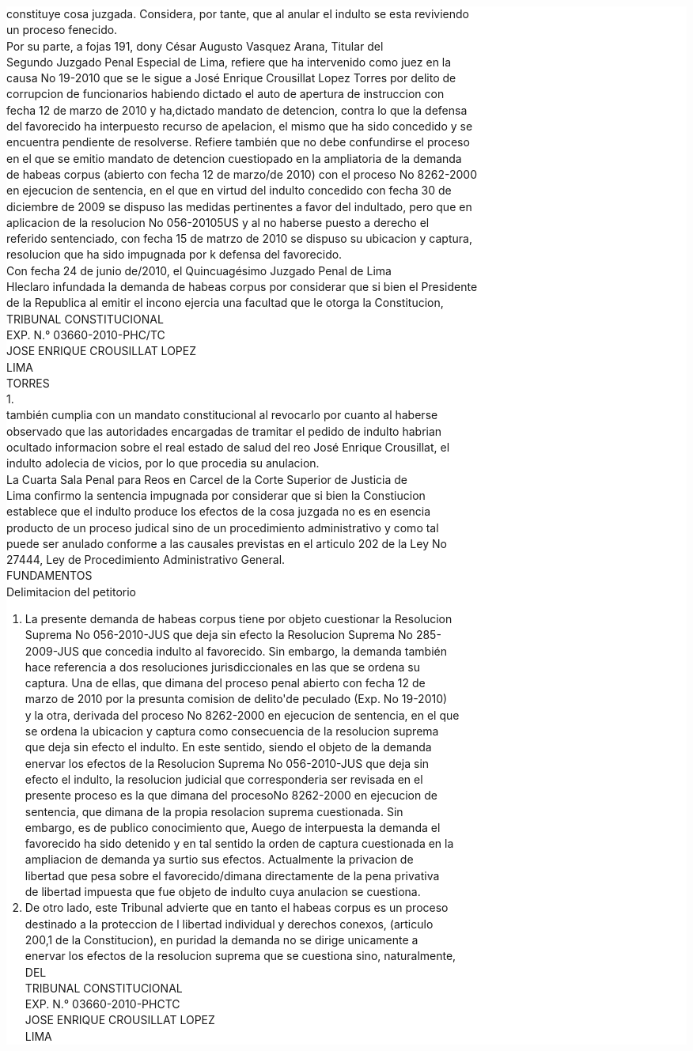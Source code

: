 constituye cosa juzgada. Considera, por tante, que al anular el indulto se esta reviviendo  
un proceso fenecido.  
Por su parte, a fojas 191, dony César Augusto Vasquez Arana, Titular del  
Segundo Juzgado Penal Especial de Lima, refiere que ha intervenido como juez en la  
causa No 19-2010 que se le sigue a José Enrique Crousillat Lopez Torres por delito de  
corrupcion de funcionarios habiendo dictado el auto de apertura de instruccion con  
fecha 12 de marzo de 2010 y ha,dictado mandato de detencion, contra lo que la defensa  
del favorecido ha interpuesto recurso de apelacion, el mismo que ha sido concedido y se  
encuentra pendiente de resolverse. Refiere también que no debe confundirse el proceso  
en el que se emitio mandato de detencion cuestiopado en la ampliatoria de la demanda  
de habeas corpus (abierto con fecha 12 de marzo/de 2010) con el proceso No 8262-2000  
en ejecucion de sentencia, en el que en virtud del indulto concedido con fecha 30 de  
diciembre de 2009 se dispuso las medidas pertinentes a favor del indultado, pero que en  
aplicacion de la resolucion No 056-20105US y al no haberse puesto a derecho el  
referido sentenciado, con fecha 15 de matrzo de 2010 se dispuso su ubicacion y captura,  
resolucion que ha sido impugnada por k defensa del favorecido.  
Con fecha 24 de junio de/2010, el Quincuagésimo Juzgado Penal de Lima  
Hleclaro infundada la demanda de habeas corpus por considerar que si bien el Presidente  
de la Republica al emitir el incono ejercia una facultad que le otorga la Constitucion,  
TRIBUNAL CONSTITUCIONAL  
EXP. N.° 03660-2010-PHC/TC  
JOSE ENRIQUE CROUSILLAT LOPEZ  
LIMA  
TORRES  
1.  
también cumplia con un mandato constitucional al revocarlo por cuanto al haberse  
observado que las autoridades encargadas de tramitar el pedido de indulto habrian  
ocultado informacion sobre el real estado de salud del reo José Enrique Crousillat, el  
indulto adolecia de vicios, por lo que procedia su anulacion.  
La Cuarta Sala Penal para Reos en Carcel de la Corte Superior de Justicia de  
Lima confirmo la sentencia impugnada por considerar que si bien la Constiucion  
establece que el indulto produce los efectos de la cosa juzgada no es en esencia  
producto de un proceso judical sino de un procedimiento administrativo y como tal  
puede ser anulado conforme a las causales previstas en el articulo 202 de la Ley No  
27444, Ley de Procedimiento Administrativo General.  
FUNDAMENTOS  
Delimitacion del petitorio  
1. La presente demanda de habeas corpus tiene por objeto cuestionar la Resolucion  
Suprema No 056-2010-JUS que deja sin efecto la Resolucion Suprema No 285-  
2009-JUS que concedia indulto al favorecido. Sin embargo, la demanda también  
hace referencia a dos resoluciones jurisdiccionales en las que se ordena su  
captura. Una de ellas, que dimana del proceso penal abierto con fecha 12 de  
marzo de 2010 por la presunta comision de delito'de peculado (Exp. No 19-2010)  
y la otra, derivada del proceso No 8262-2000 en ejecucion de sentencia, en el que  
se ordena la ubicacion y captura como consecuencia de la resolucion suprema  
que deja sin efecto el indulto. En este sentido, siendo el objeto de la demanda  
enervar los efectos de la Resolucion Suprema No 056-2010-JUS que deja sin  
efecto el indulto, la resolucion judicial que corresponderia ser revisada en el  
presente proceso es la que dimana del procesoNo 8262-2000 en ejecucion de  
sentencia, que dimana de la propia resolacion suprema cuestionada. Sin  
embargo, es de publico conocimiento que, Auego de interpuesta la demanda el  
favorecido ha sido detenido y en tal sentido la orden de captura cuestionada en la  
ampliacion de demanda ya surtio sus efectos. Actualmente la privacion de  
libertad que pesa sobre el favorecido/dimana directamente de la pena privativa  
de libertad impuesta que fue objeto de indulto cuya anulacion se cuestiona.  
2. De otro lado, este Tribunal advierte que en tanto el habeas corpus es un proceso  
destinado a la proteccion de l libertad individual y derechos conexos, (articulo  
200,1 de la Constitucion), en puridad la demanda no se dirige unicamente a  
enervar los efectos de la resolucion suprema que se cuestiona sino, naturalmente,  
DEL  
TRIBUNAL CONSTITUCIONAL  
EXP. N.° 03660-2010-PHCTC  
JOSE ENRIQUE CROUSILLAT LOPEZ  
LIMA  